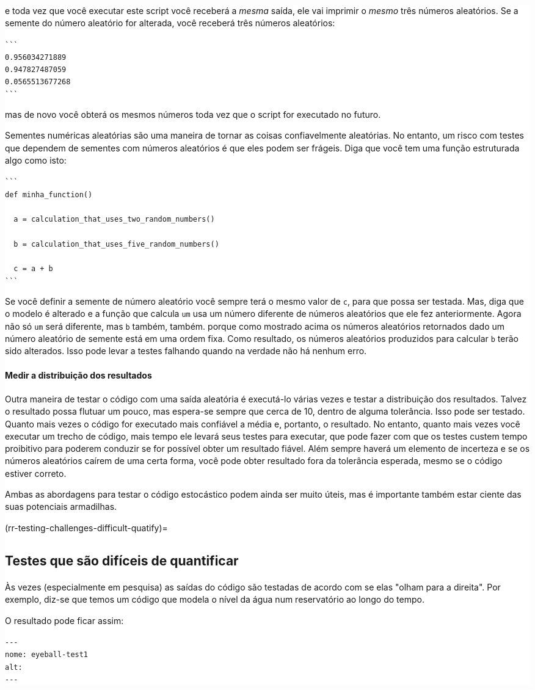 e toda vez que você executar este script você receberá a *mesma* saída, ele vai imprimir o *mesmo* três números aleatórios. Se a semente do número aleatório for alterada, você receberá três números aleatórios:

    ```
    0.956034271889
    0.947827487059
    0.0565513677268
    ```
mas de novo você obterá os mesmos números toda vez que o script for executado no futuro.

Sementes numéricas aleatórias são uma maneira de tornar as coisas confiavelmente aleatórias. No entanto, um risco com testes que dependem de sementes com números aleatórios é que eles podem ser frágeis. Diga que você tem uma função estruturada algo como isto:

    ```
    def minha_function()

      a = calculation_that_uses_two_random_numbers()

      b = calculation_that_uses_five_random_numbers()

      c = a + b
    ```

Se você definir a semente de número aleatório você sempre terá o mesmo valor de `c`, para que possa ser testada. Mas, diga que o modelo é alterado e a função que calcula `um` usa um número diferente de números aleatórios que ele fez anteriormente. Agora não só `um` será diferente, mas `b` também, também. porque como mostrado acima os números aleatórios retornados dado um número aleatório de semente está em uma ordem fixa. Como resultado, os números aleatórios produzidos para calcular `b` terão sido alterados. Isso pode levar a testes falhando quando na verdade não há nenhum erro.

#### Medir a distribuição dos resultados

Outra maneira de testar o código com uma saída aleatória é executá-lo várias vezes e testar a distribuição dos resultados. Talvez o resultado possa flutuar um pouco, mas espera-se sempre que cerca de 10, dentro de alguma tolerância. Isso pode ser testado. Quanto mais vezes o código for executado mais confiável a média e, portanto, o resultado. No entanto, quanto mais vezes você executar um trecho de código, mais tempo ele levará seus testes para executar, que pode fazer com que os testes custem tempo proibitivo para poderem conduzir se for possível obter um resultado fiável. Além sempre haverá um elemento de incerteza e se os números aleatórios caírem de uma certa forma, você pode obter resultado fora da tolerância esperada, mesmo se o código estiver correto.

Ambas as abordagens para testar o código estocástico podem ainda ser muito úteis, mas é importante também estar ciente das suas potenciais armadilhas.

(rr-testing-challenges-difficult-quatify)=
## Testes que são difíceis de quantificar

Às vezes (especialmente em pesquisa) as saídas do código são testadas de acordo com se elas "olham para a direita". Por exemplo, diz-se que temos um código que modela o nível da água num reservatório ao longo do tempo.

O resultado pode ficar assim:

```{figure} ../../figures/eyeball-test1.jpg
---
nome: eyeball-test1
alt:
---
```
